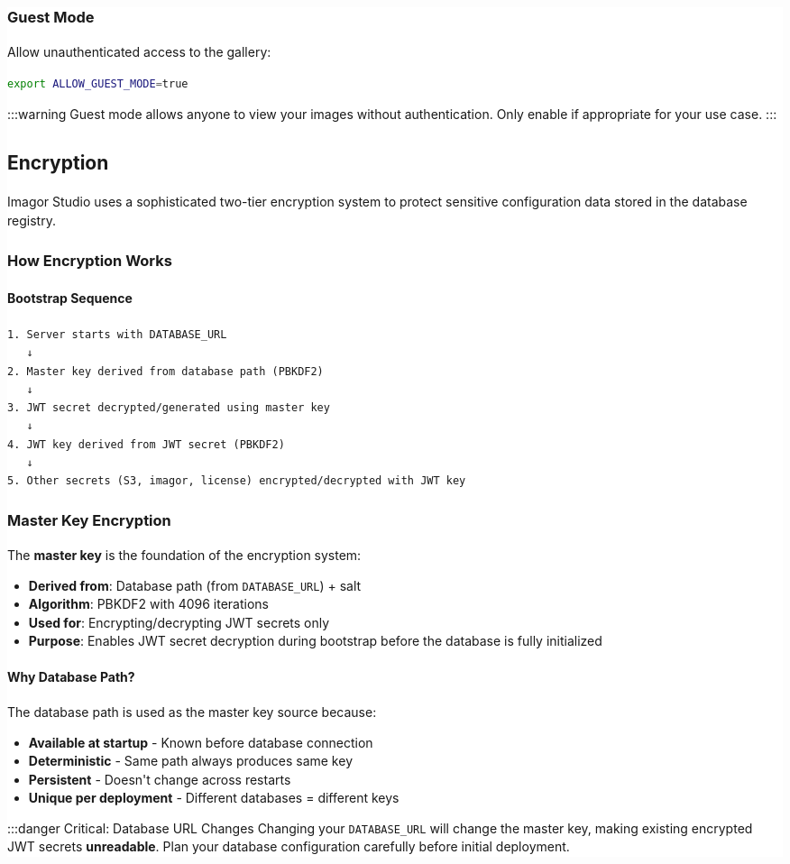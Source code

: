 ### Guest Mode

Allow unauthenticated access to the gallery:

```bash
export ALLOW_GUEST_MODE=true
```

:::warning
Guest mode allows anyone to view your images without authentication. Only enable if appropriate for your use case.
:::

## Encryption

Imagor Studio uses a sophisticated two-tier encryption system to protect sensitive configuration data stored in the database registry.

### How Encryption Works

#### Bootstrap Sequence

```
1. Server starts with DATABASE_URL
   ↓
2. Master key derived from database path (PBKDF2)
   ↓
3. JWT secret decrypted/generated using master key
   ↓
4. JWT key derived from JWT secret (PBKDF2)
   ↓
5. Other secrets (S3, imagor, license) encrypted/decrypted with JWT key
```

### Master Key Encryption

The **master key** is the foundation of the encryption system:

- **Derived from**: Database path (from `DATABASE_URL`) + salt
- **Algorithm**: PBKDF2 with 4096 iterations
- **Used for**: Encrypting/decrypting JWT secrets only
- **Purpose**: Enables JWT secret decryption during bootstrap before the database is fully initialized

#### Why Database Path?

The database path is used as the master key source because:

- **Available at startup** - Known before database connection
- **Deterministic** - Same path always produces same key
- **Persistent** - Doesn't change across restarts
- **Unique per deployment** - Different databases = different keys

:::danger Critical: Database URL Changes
Changing your `DATABASE_URL` will change the master key, making existing encrypted JWT secrets **unreadable**. Plan your database configuration carefully before initial deployment.
